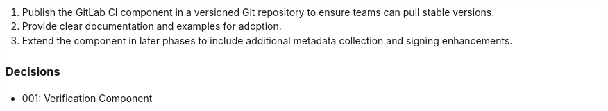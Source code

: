1. Publish the GitLab CI component in a versioned Git repository to ensure teams can pull stable versions.
1. Provide clear documentation and examples for adoption.
1. Extend the component in later phases to include additional metadata collection and signing enhancements.

### Decisions

- [001: Verification Component](decisions/001_verification_component.md)
